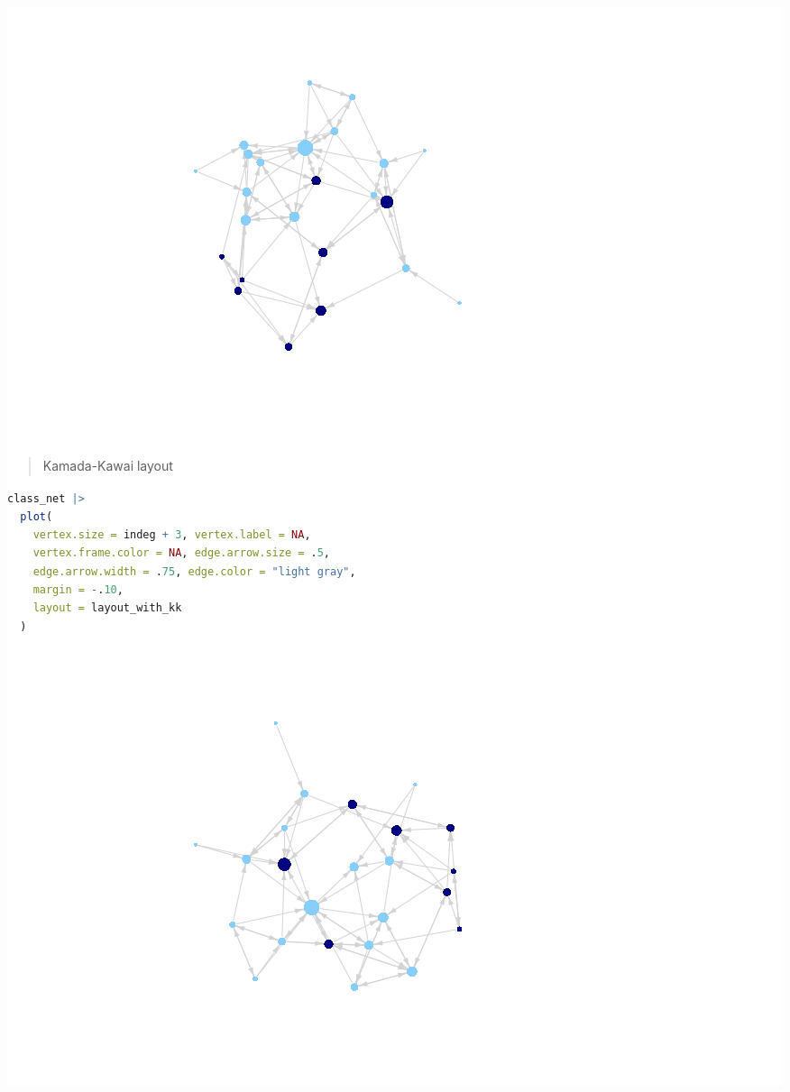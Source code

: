 ![](5.1-NetworkVisualization_files/figure-commonmark/class-net-mds-layout-1.png)

> Kamada-Kawai layout

``` r
class_net |>
  plot(
    vertex.size = indeg + 3, vertex.label = NA,
    vertex.frame.color = NA, edge.arrow.size = .5,
    edge.arrow.width = .75, edge.color = "light gray",
    margin = -.10,
    layout = layout_with_kk
  )
```

![](5.1-NetworkVisualization_files/figure-commonmark/class-net-kk-layout-1.png)
